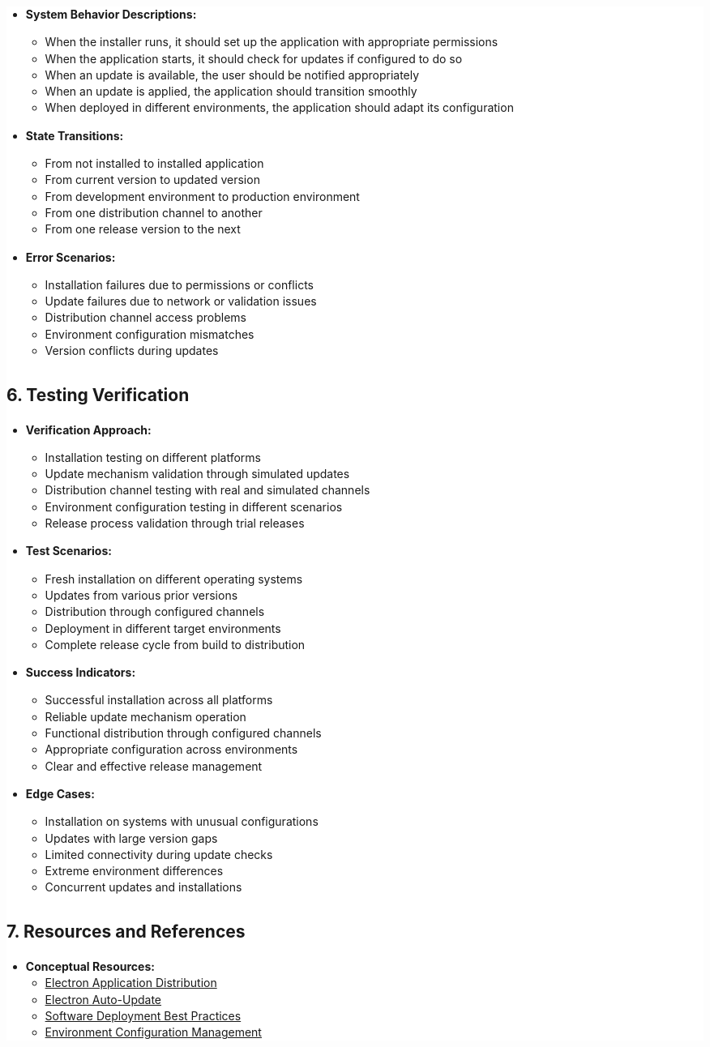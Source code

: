 - **System Behavior Descriptions:**
  - When the installer runs, it should set up the application with appropriate permissions
  - When the application starts, it should check for updates if configured to do so
  - When an update is available, the user should be notified appropriately
  - When an update is applied, the application should transition smoothly
  - When deployed in different environments, the application should adapt its configuration

- **State Transitions:**
  - From not installed to installed application
  - From current version to updated version
  - From development environment to production environment
  - From one distribution channel to another
  - From one release version to the next

- **Error Scenarios:**
  - Installation failures due to permissions or conflicts
  - Update failures due to network or validation issues
  - Distribution channel access problems
  - Environment configuration mismatches
  - Version conflicts during updates

## 6. Testing Verification
- **Verification Approach:**
  - Installation testing on different platforms
  - Update mechanism validation through simulated updates
  - Distribution channel testing with real and simulated channels
  - Environment configuration testing in different scenarios
  - Release process validation through trial releases

- **Test Scenarios:**
  - Fresh installation on different operating systems
  - Updates from various prior versions
  - Distribution through configured channels
  - Deployment in different target environments
  - Complete release cycle from build to distribution

- **Success Indicators:**
  - Successful installation across all platforms
  - Reliable update mechanism operation
  - Functional distribution through configured channels
  - Appropriate configuration across environments
  - Clear and effective release management

- **Edge Cases:**
  - Installation on systems with unusual configurations
  - Updates with large version gaps
  - Limited connectivity during update checks
  - Extreme environment differences
  - Concurrent updates and installations

## 7. Resources and References
- **Conceptual Resources:**
  - [Electron Application Distribution](https://www.electronjs.org/docs/latest/tutorial/application-distribution)
  - [Electron Auto-Update](https://www.electronjs.org/docs/latest/tutorial/updates)
  - [Software Deployment Best Practices](https://www.atlassian.com/continuous-delivery/principles/deployment-best-practices)
  - [Environment Configuration Management](https://12factor.net/config)
